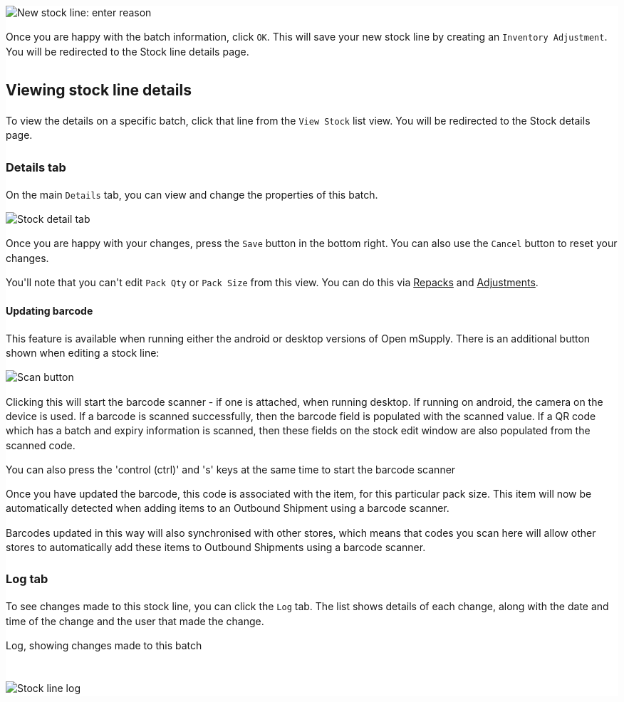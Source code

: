 ![New stock line: enter reason](/docs/inventory/images/stock_new_reason.png)

Once you are happy with the batch information, click `OK`. This will save your new stock line by creating an `Inventory Adjustment`. You will be redirected to the Stock line details page.

## Viewing stock line details

To view the details on a specific batch, click that line from the `View Stock` list view. You will be redirected to the Stock details page.

### Details tab

On the main `Details` tab, you can view and change the properties of this batch.

![Stock detail tab](/docs/inventory/images/stock_detail_tab.png)

Once you are happy with your changes, press the `Save` button in the bottom right. You can also use the `Cancel` button to reset your changes.

You'll note that you can't edit `Pack Qty` or `Pack Size` from this view. You can do this via [Repacks](#repacking-stock) and [Adjustments](#adjusting-stock-level).

#### Updating barcode

This feature is available when running either the android or desktop versions of Open mSupply.
There is an additional button shown when editing a stock line:

![Scan button](/docs/inventory/images/stock-line-edit-scan.png)

Clicking this will start the barcode scanner - if one is attached, when running desktop. If running on android, the camera on the device is used.
If a barcode is scanned successfully, then the barcode field is populated with the scanned value. If a QR code which has a batch and expiry information is scanned, then these fields on the stock edit window are also populated from the scanned code.

<div class="tip">You can also press the 'control (ctrl)' and 's' keys at the same time to start the barcode scanner</div>

Once you have updated the barcode, this code is associated with the item, for this particular pack size. This item will now be automatically detected when adding items to an Outbound Shipment using a barcode scanner.

Barcodes updated in this way will also synchronised with other stores, which means that codes you scan here will allow other stores to automatically add these items to Outbound Shipments using a barcode scanner.

### Log tab

To see changes made to this stock line, you can click the `Log` tab. The list shows details of each change, along with the date and time of the change and the user that made the change.

<div class="imagetitle" style="margin-bottom: 40px;">Log, showing changes made to this batch</div>

![Stock line log](/docs/inventory/images/stock_line_edit_log.png)
